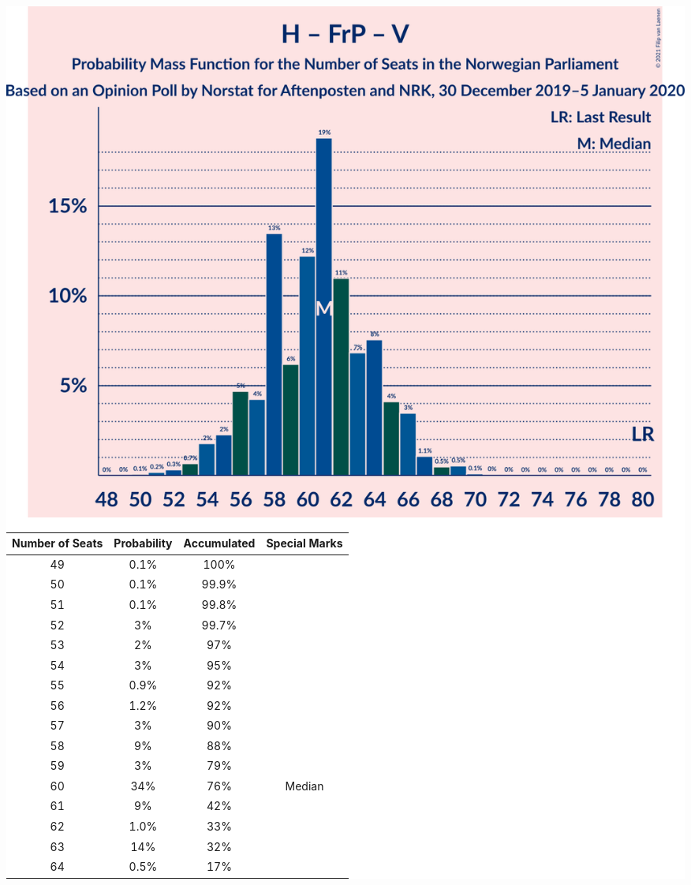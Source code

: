 ![Graph with seats probability mass function not yet produced](2020-01-05-Norstat-coalitions-seats-pmf-h–frp–v.png "Seats Probability Mass Function")

| Number of Seats | Probability | Accumulated | Special Marks |
|:---------------:|:-----------:|:-----------:|:-------------:|
| 49 | 0.1% | 100% |  |
| 50 | 0.1% | 99.9% |  |
| 51 | 0.1% | 99.8% |  |
| 52 | 3% | 99.7% |  |
| 53 | 2% | 97% |  |
| 54 | 3% | 95% |  |
| 55 | 0.9% | 92% |  |
| 56 | 1.2% | 92% |  |
| 57 | 3% | 90% |  |
| 58 | 9% | 88% |  |
| 59 | 3% | 79% |  |
| 60 | 34% | 76% | Median |
| 61 | 9% | 42% |  |
| 62 | 1.0% | 33% |  |
| 63 | 14% | 32% |  |
| 64 | 0.5% | 17% |  |